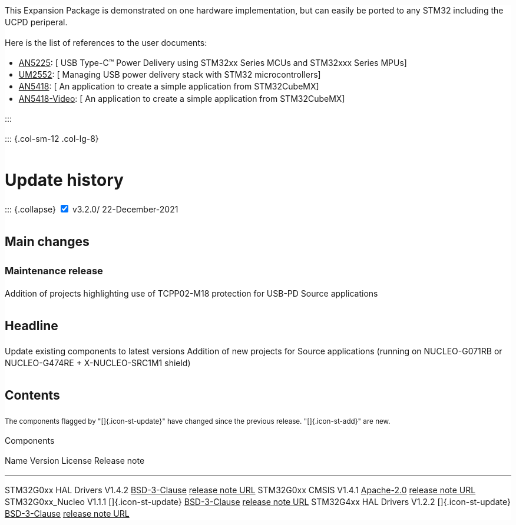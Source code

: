 This Expansion Package is demonstrated on one hardware implementation, but can easily be ported to any STM32 including the UCPD periperal.

Here is the list of references to the user documents:

-   [AN5225](https://www.st.com/resource/en/application_note/dm00536349-usb-typec-power-delivery-using-stm32xx-series-mcus-and-stm32xxx-series-mpus-stmicroelectronics.pdf): [
    USB Type-C™ Power Delivery using STM32xx Series MCUs and STM32xxx Series MPUs]
-   [UM2552](https://www.st.com/resource/en/user_manual/dm00598101-managing-usb-power-delivery-systems-with-stm32-microcontrollers-stmicroelectronics.pdf): [
    Managing USB power delivery stack with STM32 microcontrollers]
-   [AN5418](https://www.st.com/resource/en/application_note/dm00663511-how-to-build-a-simple-usbpd-sink-application-with-stm32cubemx-stmicroelectronics.pdf): [
    An application to create a simple application from STM32CubeMX]
-   [AN5418-Video](https://www.youtube.com/watch?v=-vsJhNIaHxE&feature=youtu.be): [
    An application to create a simple application from STM32CubeMX]

:::

::: {.col-sm-12 .col-lg-8}
# Update history

::: {.collapse}
<input type="checkbox" id="collapse-section8" checked aria-hidden="true">
<label for="collapse-section8" aria-hidden="true">v3.2.0/ 22-December-2021</label>
<div>			

## Main changes

### Maintenance release
Addition of projects highlighting use of TCPP02-M18 protection for USB-PD Source applications

  Headline
  ----------------------------------------------------------
  Update existing components to latest versions
  Addition of new projects for Source applications (running on NUCLEO-G071RB or NUCLEO-G474RE + X-NUCLEO-SRC1M1 shield)
  

## Contents

<small>The components flagged by "[]{.icon-st-update}" have changed since the
previous release. "[]{.icon-st-add}" are new.</small>

Components

  Name                                                        Version                                           License                                                                                                       Release note
  ----------------------------------------------------------- ------------------------------------------------- ------------------------------------------------------------------------------------------------------------- ------------------------------------------------------------------------------------------------------------------------------------------------
  STM32G0xx HAL Drivers                                       V1.4.2                                             [BSD-3-Clause](http://www.opensource.org/licenses/BSD-3-Clause)                                                [release note URL](Drivers/STM32G0xx_HAL_Driver/Release_Notes.html)
  STM32G0xx CMSIS                                             V1.4.1                                             [Apache-2.0](https://opensource.org/licenses/Apache-2.0)                                                       [release note URL](Drivers/CMSIS/Device/ST/STM32G0xx/Release_Notes.html)
  STM32G0xx_Nucleo                                            V1.1.1 []{.icon-st-update}                         [BSD-3-Clause](http://www.opensource.org/licenses/BSD-3-Clause)                                                [release note URL](Drivers/BSP/STM32G0xx_Nucleo/Release_Notes.html)
  STM32G4xx HAL Drivers                                       V1.2.2 []{.icon-st-update}                         [BSD-3-Clause](http://www.opensource.org/licenses/BSD-3-Clause)                                                [release note URL](Drivers/STM32G4xx_HAL_Driver/Release_Notes.html)